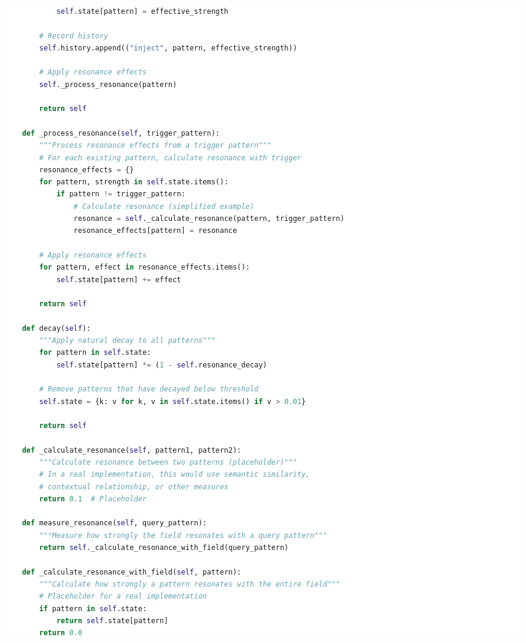 ```python
            self.state[pattern] = effective_strength
            
        # Record history
        self.history.append(("inject", pattern, effective_strength))
        
        # Apply resonance effects
        self._process_resonance(pattern)
        
        return self
        
    def _process_resonance(self, trigger_pattern):
        """Process resonance effects from a trigger pattern"""
        # For each existing pattern, calculate resonance with trigger
        resonance_effects = {}
        for pattern, strength in self.state.items():
            if pattern != trigger_pattern:
                # Calculate resonance (simplified example)
                resonance = self._calculate_resonance(pattern, trigger_pattern)
                resonance_effects[pattern] = resonance
        
        # Apply resonance effects
        for pattern, effect in resonance_effects.items():
            self.state[pattern] += effect
        
        return self
    
    def decay(self):
        """Apply natural decay to all patterns"""
        for pattern in self.state:
            self.state[pattern] *= (1 - self.resonance_decay)
            
        # Remove patterns that have decayed below threshold
        self.state = {k: v for k, v in self.state.items() if v > 0.01}
        
        return self
    
    def _calculate_resonance(self, pattern1, pattern2):
        """Calculate resonance between two patterns (placeholder)"""
        # In a real implementation, this would use semantic similarity,
        # contextual relationship, or other measures
        return 0.1  # Placeholder
        
    def measure_resonance(self, query_pattern):
        """Measure how strongly the field resonates with a query pattern"""
        return self._calculate_resonance_with_field(query_pattern)
    
    def _calculate_resonance_with_field(self, pattern):
        """Calculate how strongly a pattern resonates with the entire field"""
        # Placeholder for a real implementation
        if pattern in self.state:
            return self.state[pattern]
        return 0.0
```
